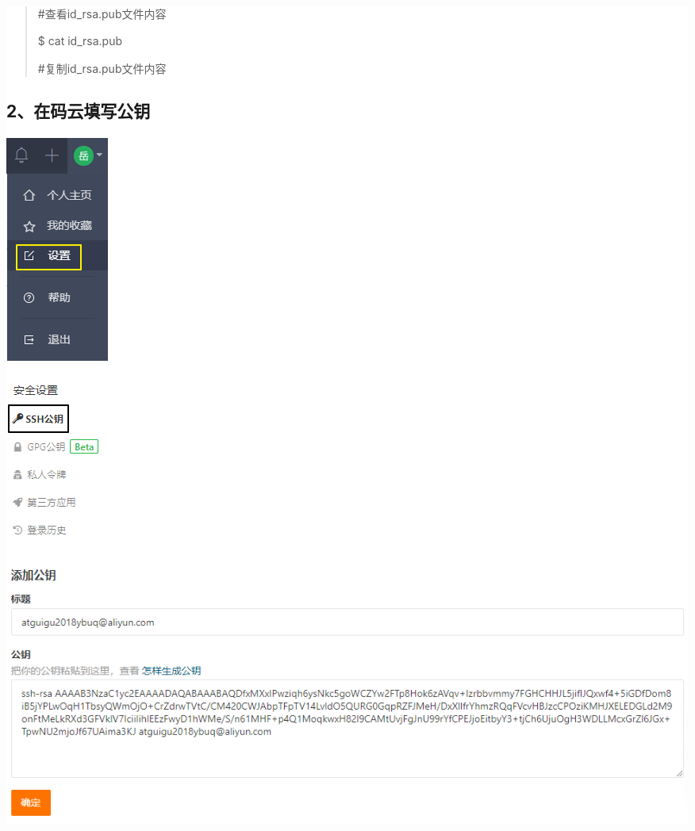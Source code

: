 >
> 
>
> #查看id_rsa.pub文件内容
>
> $ cat id_rsa.pub
>
> 
>
> #复制id_rsa.pub文件内容

## 2、在码云填写公钥

![images](./images/img080.png)

![images](./images/img081.png)

![images](./images/img082.png)
